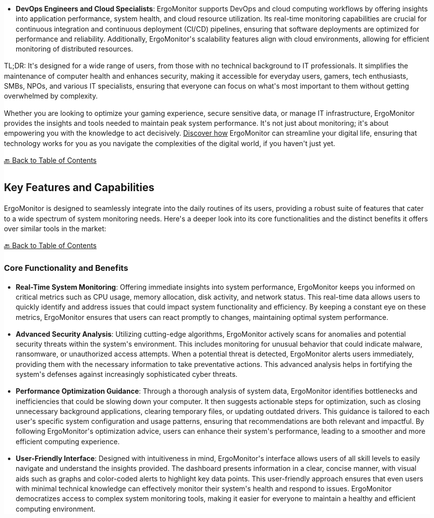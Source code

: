 - **DevOps Engineers and Cloud Specialists**: ErgoMonitor supports DevOps and cloud computing workflows by offering insights into application performance, system health, and cloud resource utilization. Its real-time monitoring capabilities are crucial for continuous integration and continuous deployment (CI/CD) pipelines, ensuring that software deployments are optimized for performance and reliability. Additionally, ErgoMonitor's scalability features align with cloud environments, allowing for efficient monitoring of distributed resources.

TL;DR: It's designed for a wide range of users, from those with no technical background to IT professionals. It simplifies the maintenance of computer health and enhances security, making it accessible for everyday users, gamers, tech enthusiasts, SMBs, NPOs, and various IT specialists, ensuring that everyone can focus on what's most important to them without getting overwhelmed by complexity.

Whether you are looking to optimize your gaming experience, secure sensitive data, or manage IT infrastructure, ErgoMonitor provides the insights and tools needed to maintain peak system performance. It's not just about monitoring; it's about empowering you with the knowledge to act decisively. [Discover how](https://github.com/Protoncracker/ErgoMonitor) ErgoMonitor can streamline your digital life, ensuring that technology works for you as you navigate the complexities of the digital world, if you haven't just yet.


[🔙 Back to Table of Contents](#table-of-contents)
## Key Features and Capabilities

ErgoMonitor is designed to seamlessly integrate into the daily routines of its users, providing a robust suite of features that cater to a wide spectrum of system monitoring needs. Here's a deeper look into its core functionalities and the distinct benefits it offers over similar tools in the market:

[🔙 Back to Table of Contents](#table-of-contents)
### Core Functionality and Benefits

- **Real-Time System Monitoring**: Offering immediate insights into system performance, ErgoMonitor keeps you informed on critical metrics such as CPU usage, memory allocation, disk activity, and network status. This real-time data allows users to quickly identify and address issues that could impact system functionality and efficiency. By keeping a constant eye on these metrics, ErgoMonitor ensures that users can react promptly to changes, maintaining optimal system performance.

- **Advanced Security Analysis**: Utilizing cutting-edge algorithms, ErgoMonitor actively scans for anomalies and potential security threats within the system's environment. This includes monitoring for unusual behavior that could indicate malware, ransomware, or unauthorized access attempts. When a potential threat is detected, ErgoMonitor alerts users immediately, providing them with the necessary information to take preventative actions. This advanced analysis helps in fortifying the system's defenses against increasingly sophisticated cyber threats.

- **Performance Optimization Guidance**: Through a thorough analysis of system data, ErgoMonitor identifies bottlenecks and inefficiencies that could be slowing down your computer. It then suggests actionable steps for optimization, such as closing unnecessary background applications, clearing temporary files, or updating outdated drivers. This guidance is tailored to each user's specific system configuration and usage patterns, ensuring that recommendations are both relevant and impactful. By following ErgoMonitor's optimization advice, users can enhance their system's performance, leading to a smoother and more efficient computing experience.

- **User-Friendly Interface**: Designed with intuitiveness in mind, ErgoMonitor's interface allows users of all skill levels to easily navigate and understand the insights provided. The dashboard presents information in a clear, concise manner, with visual aids such as graphs and color-coded alerts to highlight key data points. This user-friendly approach ensures that even users with minimal technical knowledge can effectively monitor their system's health and respond to issues. ErgoMonitor democratizes access to complex system monitoring tools, making it easier for everyone to maintain a healthy and efficient computing environment.
